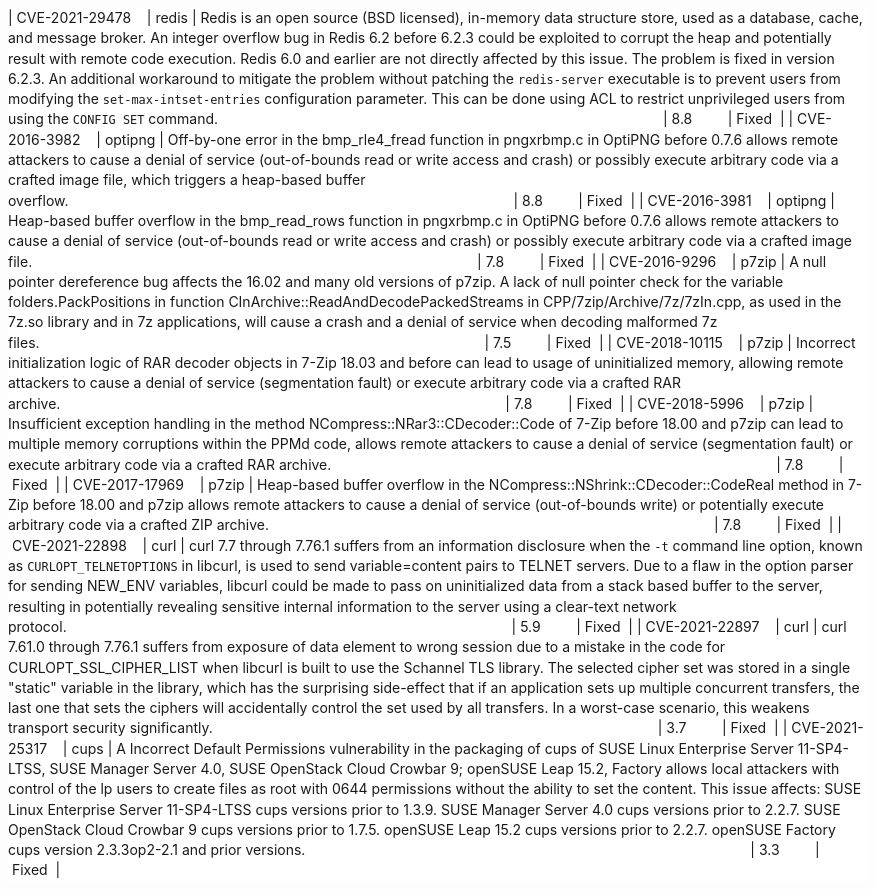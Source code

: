 | CVE-2021-29478    | redis                   |   Redis is an open source (BSD licensed), in-memory data structure store, used as a database, cache, and message broker. An integer overflow bug in Redis 6.2 before 6.2.3 could be exploited to corrupt the heap and potentially result with remote code execution. Redis 6.0 and earlier are not directly affected by this issue. The problem is fixed in version 6.2.3. An additional workaround to mitigate the problem without patching the `redis-server` executable is to prevent users from modifying the `set-max-intset-entries` configuration parameter. This can be done using ACL to restrict unprivileged users from using the `CONFIG SET` command.                                                                                                                 | 8.8         | Fixed  |
| CVE-2016-3982    | optipng                   |   Off-by-one error in the bmp_rle4_fread function in pngxrbmp.c in OptiPNG before 0.7.6 allows remote attackers to cause a denial of service (out-of-bounds read or write access and crash) or possibly execute arbitrary code via a crafted image file, which triggers a heap-based buffer overflow.                                                                                                                 | 8.8         | Fixed  |
| CVE-2016-3981    | optipng                   |   Heap-based buffer overflow in the bmp_read_rows function in pngxrbmp.c in OptiPNG before 0.7.6 allows remote attackers to cause a denial of service (out-of-bounds read or write access and crash) or possibly execute arbitrary code via a crafted image file.                                                                                                                 | 7.8         | Fixed  |
| CVE-2016-9296    | p7zip                   |   A null pointer dereference bug affects the 16.02 and many old versions of p7zip. A lack of null pointer check for the variable folders.PackPositions in function CInArchive::ReadAndDecodePackedStreams in CPP/7zip/Archive/7z/7zIn.cpp, as used in the 7z.so library and in 7z applications, will cause a crash and a denial of service when decoding malformed 7z files.                                                                                                                 | 7.5         | Fixed  |
| CVE-2018-10115    | p7zip                   |   Incorrect initialization logic of RAR decoder objects in 7-Zip 18.03 and before can lead to usage of uninitialized memory, allowing remote attackers to cause a denial of service (segmentation fault) or execute arbitrary code via a crafted RAR archive.                                                                                                                 | 7.8         | Fixed  |
| CVE-2018-5996    | p7zip                   |   Insufficient exception handling in the method NCompress::NRar3::CDecoder::Code of 7-Zip before 18.00 and p7zip can lead to multiple memory corruptions within the PPMd code, allows remote attackers to cause a denial of service (segmentation fault) or execute arbitrary code via a crafted RAR archive.                                                                                                                 | 7.8         | Fixed  |
| CVE-2017-17969    | p7zip                   |   Heap-based buffer overflow in the NCompress::NShrink::CDecoder::CodeReal method in 7-Zip before 18.00 and p7zip allows remote attackers to cause a denial of service (out-of-bounds write) or potentially execute arbitrary code via a crafted ZIP archive.                                                                                                                 | 7.8         | Fixed  |
| CVE-2021-22898    | curl                   | curl 7.7 through 7.76.1 suffers from an information disclosure when the `-t` command line option, known as `CURLOPT_TELNETOPTIONS` in libcurl, is used to send variable=content pairs to TELNET servers. Due to a flaw in the option parser for sending NEW_ENV variables, libcurl could be made to pass on uninitialized data from a stack based buffer to the server, resulting in potentially revealing sensitive internal information to the server using a clear-text network protocol.                                                                                                                 | 5.9         | Fixed  |
| CVE-2021-22897    | curl                   | curl 7.61.0 through 7.76.1 suffers from exposure of data element to wrong session due to a mistake in the code for CURLOPT_SSL_CIPHER_LIST when libcurl is built to use the Schannel TLS library. The selected cipher set was stored in a single "static" variable in the library, which has the surprising side-effect that if an application sets up multiple concurrent transfers, the last one that sets the ciphers will accidentally control the set used by all transfers. In a worst-case scenario, this weakens transport security significantly.                                                                                                                 | 3.7         | Fixed  |
| CVE-2021-25317    | cups                   |   A Incorrect Default Permissions vulnerability in the packaging of cups of SUSE Linux Enterprise Server 11-SP4-LTSS, SUSE Manager Server 4.0, SUSE OpenStack Cloud Crowbar 9; openSUSE Leap 15.2, Factory allows local attackers with control of the lp users to create files as root with 0644 permissions without the ability to set the content. This issue affects: SUSE Linux Enterprise Server 11-SP4-LTSS cups versions prior to 1.3.9. SUSE Manager Server 4.0 cups versions prior to 2.2.7. SUSE OpenStack Cloud Crowbar 9 cups versions prior to 1.7.5. openSUSE Leap 15.2 cups versions prior to 2.2.7. openSUSE Factory cups version 2.3.3op2-2.1 and prior versions.                                                                                                                 | 3.3         | Fixed  |